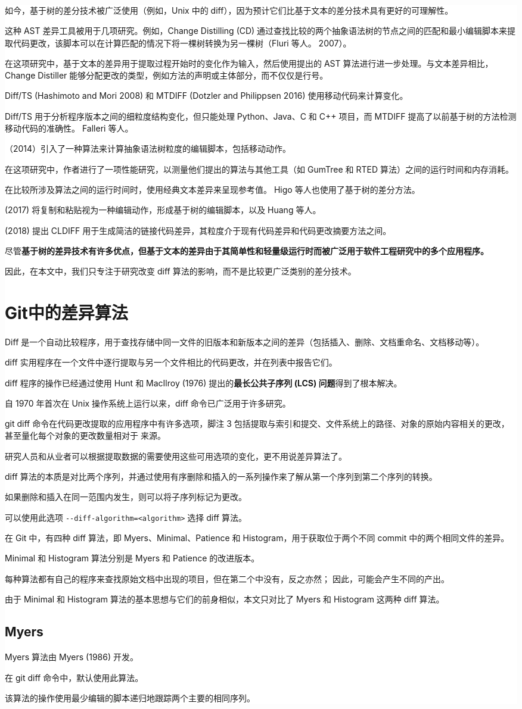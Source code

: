 如今，基于树的差分技术被广泛使用（例如，Unix 中的 diff），因为预计它们比基于文本的差分技术具有更好的可理解性。

这种 AST 差异工具被用于几项研究。例如，Change Distilling (CD) 通过查找比较的两个抽象语法树的节点之间的匹配和最小编辑脚本来提取代码更改，该脚本可以在计算匹配的情况下将一棵树转换为另一棵树（Fluri 等人。 2007）。

在这项研究中，基于文本的差异用于提取过程开始时的变化作为输入，然后使用提出的 AST 算法进行进一步处理。与文本差异相比，Change Distiller 能够分配更改的类型，例如方法的声明或主体部分，而不仅仅是行号。 

Diff/TS (Hashimoto and Mori 2008) 和 MTDIFF (Dotzler and Philippsen 2016) 使用移动代码来计算变化。 

Diff/TS 用于分析程序版本之间的细粒度结构变化，但只能处理 Python、Java、C 和 C++ 项目，而 MTDIFF 提高了以前基于树的方法检测移动代码的准确性。 Falleri 等人。 

（2014）引入了一种算法来计算抽象语法树粒度的编辑脚本，包括移动动作。

在这项研究中，作者进行了一项性能研究，以测量他们提出的算法与其他工具（如 GumTree 和 RTED 算法）之间的运行时间和内存消耗。

在比较所涉及算法之间的运行时间时，使用经典文本差异来呈现参考值。 Higo 等人也使用了基于树的差分方法。

 (2017) 将复制和粘贴视为一种编辑动作，形成基于树的编辑脚本，以及 Huang 等人。 
 
 (2018) 提出 CLDIFF 用于生成简洁的链接代码差异，其粒度介于现有代码差异和代码更改摘要方法之间。

尽管**基于树的差异技术有许多优点，但基于文本的差异由于其简单性和轻量级运行时而被广泛用于软件工程研究中的多个应用程序。** 

因此，在本文中，我们只专注于研究改变 diff 算法的影响，而不是比较更广泛类别的差分技术。

# Git中的差异算法

Diff 是一个自动比较程序，用于查找存储中同一文件的旧版本和新版本之间的差异（包括插入、删除、文档重命名、文档移动等）。 

diff 实用程序在一个文件中逐行提取与另一个文件相比的代码更改，并在列表中报告它们。

diff 程序的操作已经通过使用 Hunt 和 MacIlroy (1976) 提出的**最长公共子序列 (LCS) 问题**得到了根本解决。 

自 1970 年首次在 Unix 操作系统上运行以来，diff 命令已广泛用于许多研究。

git diff 命令在代码更改提取的应用程序中有许多选项，脚注 3 包括提取与索引和提交、文件系统上的路径、对象的原始内容相关的更改，甚至量化每个对象的更改数量相对于 来源。 

研究人员和从业者可以根据提取数据的需要使用这些可用选项的变化，更不用说差异算法了。 

diff 算法的本质是对比两个序列，并通过使用有序删除和插入的一系列操作来了解从第一个序列到第二个序列的转换。 

如果删除和插入在同一范围内发生，则可以将子序列标记为更改。 

可以使用此选项 `--diff-algorithm=<algorithm>` 选择 diff 算法。

在 Git 中，有四种 diff 算法，即 Myers、Minimal、Patience 和 Histogram，用于获取位于两个不同 commit 中的两个相同文件的差异。 

Minimal 和 Histogram 算法分别是 Myers 和 Patience 的改进版本。 

每种算法都有自己的程序来查找原始文档中出现的项目，但在第二个中没有，反之亦然； 因此，可能会产生不同的产出。 

由于 Minimal 和 Histogram 算法的基本思想与它们的前身相似，本文只对比了 Myers 和 Histogram 这两种 diff 算法。

## Myers

Myers 算法由 Myers (1986) 开发。 

在 git diff 命令中，默认使用此算法。 

该算法的操作使用最少编辑的脚本递归地跟踪两个主要的相同序列。 
